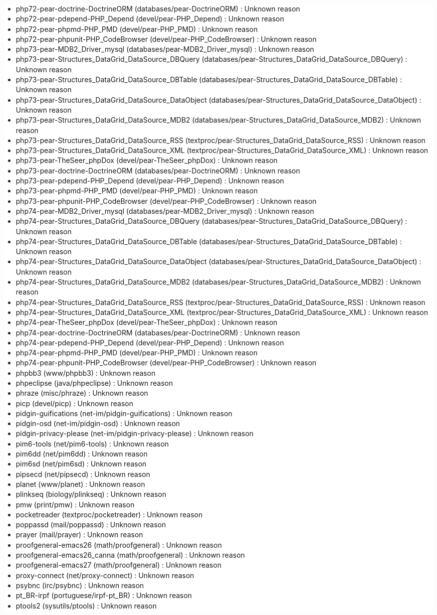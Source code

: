 * php72-pear-doctrine-DoctrineORM (databases/pear-DoctrineORM) : Unknown reason
* php72-pear-pdepend-PHP_Depend (devel/pear-PHP_Depend) : Unknown reason
* php72-pear-phpmd-PHP_PMD (devel/pear-PHP_PMD) : Unknown reason
* php72-pear-phpunit-PHP_CodeBrowser (devel/pear-PHP_CodeBrowser) : Unknown reason
* php73-pear-MDB2_Driver_mysql (databases/pear-MDB2_Driver_mysql) : Unknown reason
* php73-pear-Structures_DataGrid_DataSource_DBQuery (databases/pear-Structures_DataGrid_DataSource_DBQuery) : Unknown reason
* php73-pear-Structures_DataGrid_DataSource_DBTable (databases/pear-Structures_DataGrid_DataSource_DBTable) : Unknown reason
* php73-pear-Structures_DataGrid_DataSource_DataObject (databases/pear-Structures_DataGrid_DataSource_DataObject) : Unknown reason
* php73-pear-Structures_DataGrid_DataSource_MDB2 (databases/pear-Structures_DataGrid_DataSource_MDB2) : Unknown reason
* php73-pear-Structures_DataGrid_DataSource_RSS (textproc/pear-Structures_DataGrid_DataSource_RSS) : Unknown reason
* php73-pear-Structures_DataGrid_DataSource_XML (textproc/pear-Structures_DataGrid_DataSource_XML) : Unknown reason
* php73-pear-TheSeer_phpDox (devel/pear-TheSeer_phpDox) : Unknown reason
* php73-pear-doctrine-DoctrineORM (databases/pear-DoctrineORM) : Unknown reason
* php73-pear-pdepend-PHP_Depend (devel/pear-PHP_Depend) : Unknown reason
* php73-pear-phpmd-PHP_PMD (devel/pear-PHP_PMD) : Unknown reason
* php73-pear-phpunit-PHP_CodeBrowser (devel/pear-PHP_CodeBrowser) : Unknown reason
* php74-pear-MDB2_Driver_mysql (databases/pear-MDB2_Driver_mysql) : Unknown reason
* php74-pear-Structures_DataGrid_DataSource_DBQuery (databases/pear-Structures_DataGrid_DataSource_DBQuery) : Unknown reason
* php74-pear-Structures_DataGrid_DataSource_DBTable (databases/pear-Structures_DataGrid_DataSource_DBTable) : Unknown reason
* php74-pear-Structures_DataGrid_DataSource_DataObject (databases/pear-Structures_DataGrid_DataSource_DataObject) : Unknown reason
* php74-pear-Structures_DataGrid_DataSource_MDB2 (databases/pear-Structures_DataGrid_DataSource_MDB2) : Unknown reason
* php74-pear-Structures_DataGrid_DataSource_RSS (textproc/pear-Structures_DataGrid_DataSource_RSS) : Unknown reason
* php74-pear-Structures_DataGrid_DataSource_XML (textproc/pear-Structures_DataGrid_DataSource_XML) : Unknown reason
* php74-pear-TheSeer_phpDox (devel/pear-TheSeer_phpDox) : Unknown reason
* php74-pear-doctrine-DoctrineORM (databases/pear-DoctrineORM) : Unknown reason
* php74-pear-pdepend-PHP_Depend (devel/pear-PHP_Depend) : Unknown reason
* php74-pear-phpmd-PHP_PMD (devel/pear-PHP_PMD) : Unknown reason
* php74-pear-phpunit-PHP_CodeBrowser (devel/pear-PHP_CodeBrowser) : Unknown reason
* phpbb3 (www/phpbb3) : Unknown reason
* phpeclipse (java/phpeclipse) : Unknown reason
* phraze (misc/phraze) : Unknown reason
* picp (devel/picp) : Unknown reason
* pidgin-guifications (net-im/pidgin-guifications) : Unknown reason
* pidgin-osd (net-im/pidgin-osd) : Unknown reason
* pidgin-privacy-please (net-im/pidgin-privacy-please) : Unknown reason
* pim6-tools (net/pim6-tools) : Unknown reason
* pim6dd (net/pim6dd) : Unknown reason
* pim6sd (net/pim6sd) : Unknown reason
* pipsecd (net/pipsecd) : Unknown reason
* planet (www/planet) : Unknown reason
* plinkseq (biology/plinkseq) : Unknown reason
* pmw (print/pmw) : Unknown reason
* pocketreader (textproc/pocketreader) : Unknown reason
* poppassd (mail/poppassd) : Unknown reason
* prayer (mail/prayer) : Unknown reason
* proofgeneral-emacs26 (math/proofgeneral) : Unknown reason
* proofgeneral-emacs26_canna (math/proofgeneral) : Unknown reason
* proofgeneral-emacs27 (math/proofgeneral) : Unknown reason
* proxy-connect (net/proxy-connect) : Unknown reason
* psybnc (irc/psybnc) : Unknown reason
* pt_BR-irpf (portuguese/irpf-pt_BR) : Unknown reason
* ptools2 (sysutils/ptools) : Unknown reason
